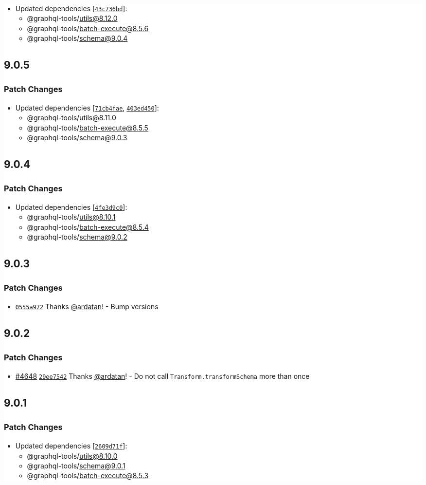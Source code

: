 - Updated dependencies [[`43c736bd`](https://github.com/ardatan/graphql-tools/commit/43c736bd1865c00898966a7ed14060496c9e6a0c)]:
  - @graphql-tools/utils@8.12.0
  - @graphql-tools/batch-execute@8.5.6
  - @graphql-tools/schema@9.0.4

## 9.0.5

### Patch Changes

- Updated dependencies [[`71cb4fae`](https://github.com/ardatan/graphql-tools/commit/71cb4faeb0833a228520a7bc2beed8ac7274443f), [`403ed450`](https://github.com/ardatan/graphql-tools/commit/403ed4507eff7cd509f410f7542a702da72e1a9a)]:
  - @graphql-tools/utils@8.11.0
  - @graphql-tools/batch-execute@8.5.5
  - @graphql-tools/schema@9.0.3

## 9.0.4

### Patch Changes

- Updated dependencies [[`4fe3d9c0`](https://github.com/ardatan/graphql-tools/commit/4fe3d9c037e9c138bd8a9b04b3977d74eba32c97)]:
  - @graphql-tools/utils@8.10.1
  - @graphql-tools/batch-execute@8.5.4
  - @graphql-tools/schema@9.0.2

## 9.0.3

### Patch Changes

- [`0555a972`](https://github.com/ardatan/graphql-tools/commit/0555a972f010d2b3ca93b9164b26474a78d0b20b) Thanks [@ardatan](https://github.com/ardatan)! - Bump versions

## 9.0.2

### Patch Changes

- [#4648](https://github.com/ardatan/graphql-tools/pull/4648) [`29ee7542`](https://github.com/ardatan/graphql-tools/commit/29ee7542649e9c938bdb9c751bd3a2f56d17cb55) Thanks [@ardatan](https://github.com/ardatan)! - Do not call `Transform.transformSchema` more than once

## 9.0.1

### Patch Changes

- Updated dependencies [[`2609d71f`](https://github.com/ardatan/graphql-tools/commit/2609d71f7c3a0ef2b381c51d9ce60b0de49f9b27)]:
  - @graphql-tools/utils@8.10.0
  - @graphql-tools/schema@9.0.1
  - @graphql-tools/batch-execute@8.5.3
